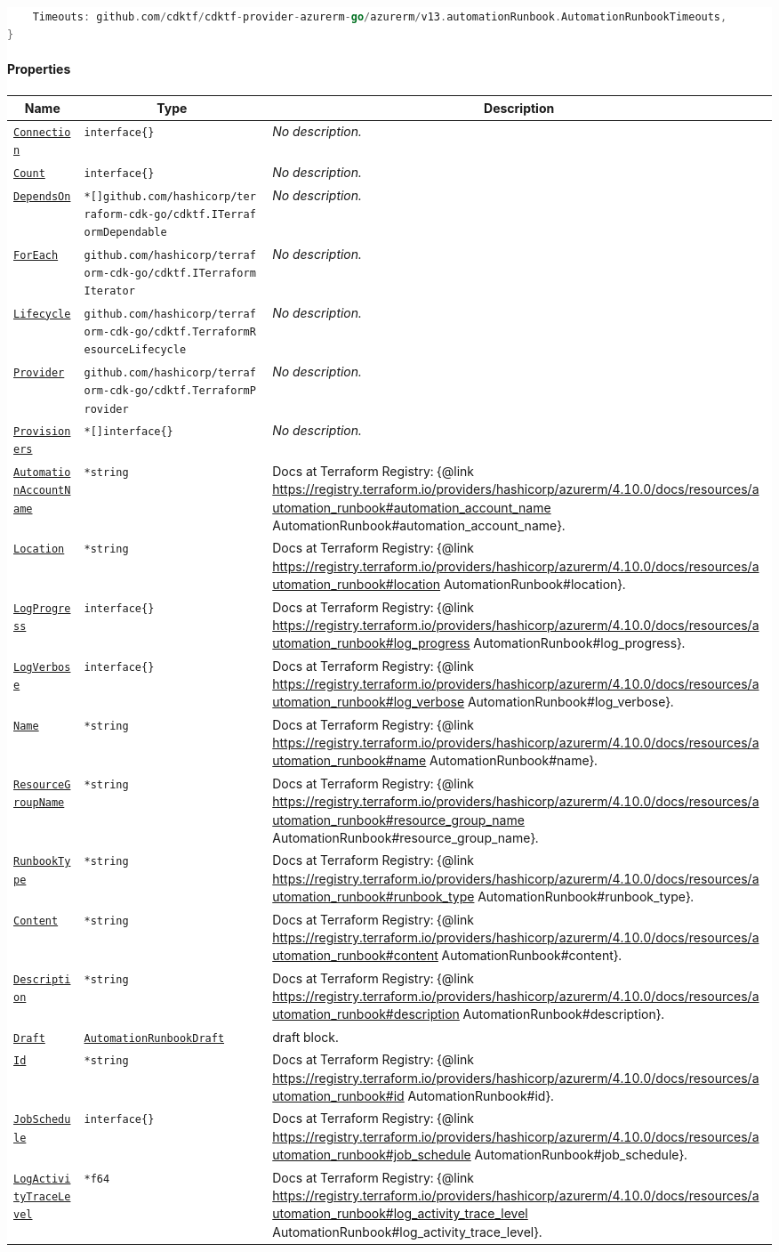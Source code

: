 ```go
	Timeouts: github.com/cdktf/cdktf-provider-azurerm-go/azurerm/v13.automationRunbook.AutomationRunbookTimeouts,
}
```

#### Properties <a name="Properties" id="Properties"></a>

| **Name** | **Type** | **Description** |
| --- | --- | --- |
| <code><a href="#@cdktf/provider-azurerm.automationRunbook.AutomationRunbookConfig.property.connection">Connection</a></code> | <code>interface{}</code> | *No description.* |
| <code><a href="#@cdktf/provider-azurerm.automationRunbook.AutomationRunbookConfig.property.count">Count</a></code> | <code>interface{}</code> | *No description.* |
| <code><a href="#@cdktf/provider-azurerm.automationRunbook.AutomationRunbookConfig.property.dependsOn">DependsOn</a></code> | <code>*[]github.com/hashicorp/terraform-cdk-go/cdktf.ITerraformDependable</code> | *No description.* |
| <code><a href="#@cdktf/provider-azurerm.automationRunbook.AutomationRunbookConfig.property.forEach">ForEach</a></code> | <code>github.com/hashicorp/terraform-cdk-go/cdktf.ITerraformIterator</code> | *No description.* |
| <code><a href="#@cdktf/provider-azurerm.automationRunbook.AutomationRunbookConfig.property.lifecycle">Lifecycle</a></code> | <code>github.com/hashicorp/terraform-cdk-go/cdktf.TerraformResourceLifecycle</code> | *No description.* |
| <code><a href="#@cdktf/provider-azurerm.automationRunbook.AutomationRunbookConfig.property.provider">Provider</a></code> | <code>github.com/hashicorp/terraform-cdk-go/cdktf.TerraformProvider</code> | *No description.* |
| <code><a href="#@cdktf/provider-azurerm.automationRunbook.AutomationRunbookConfig.property.provisioners">Provisioners</a></code> | <code>*[]interface{}</code> | *No description.* |
| <code><a href="#@cdktf/provider-azurerm.automationRunbook.AutomationRunbookConfig.property.automationAccountName">AutomationAccountName</a></code> | <code>*string</code> | Docs at Terraform Registry: {@link https://registry.terraform.io/providers/hashicorp/azurerm/4.10.0/docs/resources/automation_runbook#automation_account_name AutomationRunbook#automation_account_name}. |
| <code><a href="#@cdktf/provider-azurerm.automationRunbook.AutomationRunbookConfig.property.location">Location</a></code> | <code>*string</code> | Docs at Terraform Registry: {@link https://registry.terraform.io/providers/hashicorp/azurerm/4.10.0/docs/resources/automation_runbook#location AutomationRunbook#location}. |
| <code><a href="#@cdktf/provider-azurerm.automationRunbook.AutomationRunbookConfig.property.logProgress">LogProgress</a></code> | <code>interface{}</code> | Docs at Terraform Registry: {@link https://registry.terraform.io/providers/hashicorp/azurerm/4.10.0/docs/resources/automation_runbook#log_progress AutomationRunbook#log_progress}. |
| <code><a href="#@cdktf/provider-azurerm.automationRunbook.AutomationRunbookConfig.property.logVerbose">LogVerbose</a></code> | <code>interface{}</code> | Docs at Terraform Registry: {@link https://registry.terraform.io/providers/hashicorp/azurerm/4.10.0/docs/resources/automation_runbook#log_verbose AutomationRunbook#log_verbose}. |
| <code><a href="#@cdktf/provider-azurerm.automationRunbook.AutomationRunbookConfig.property.name">Name</a></code> | <code>*string</code> | Docs at Terraform Registry: {@link https://registry.terraform.io/providers/hashicorp/azurerm/4.10.0/docs/resources/automation_runbook#name AutomationRunbook#name}. |
| <code><a href="#@cdktf/provider-azurerm.automationRunbook.AutomationRunbookConfig.property.resourceGroupName">ResourceGroupName</a></code> | <code>*string</code> | Docs at Terraform Registry: {@link https://registry.terraform.io/providers/hashicorp/azurerm/4.10.0/docs/resources/automation_runbook#resource_group_name AutomationRunbook#resource_group_name}. |
| <code><a href="#@cdktf/provider-azurerm.automationRunbook.AutomationRunbookConfig.property.runbookType">RunbookType</a></code> | <code>*string</code> | Docs at Terraform Registry: {@link https://registry.terraform.io/providers/hashicorp/azurerm/4.10.0/docs/resources/automation_runbook#runbook_type AutomationRunbook#runbook_type}. |
| <code><a href="#@cdktf/provider-azurerm.automationRunbook.AutomationRunbookConfig.property.content">Content</a></code> | <code>*string</code> | Docs at Terraform Registry: {@link https://registry.terraform.io/providers/hashicorp/azurerm/4.10.0/docs/resources/automation_runbook#content AutomationRunbook#content}. |
| <code><a href="#@cdktf/provider-azurerm.automationRunbook.AutomationRunbookConfig.property.description">Description</a></code> | <code>*string</code> | Docs at Terraform Registry: {@link https://registry.terraform.io/providers/hashicorp/azurerm/4.10.0/docs/resources/automation_runbook#description AutomationRunbook#description}. |
| <code><a href="#@cdktf/provider-azurerm.automationRunbook.AutomationRunbookConfig.property.draft">Draft</a></code> | <code><a href="#@cdktf/provider-azurerm.automationRunbook.AutomationRunbookDraft">AutomationRunbookDraft</a></code> | draft block. |
| <code><a href="#@cdktf/provider-azurerm.automationRunbook.AutomationRunbookConfig.property.id">Id</a></code> | <code>*string</code> | Docs at Terraform Registry: {@link https://registry.terraform.io/providers/hashicorp/azurerm/4.10.0/docs/resources/automation_runbook#id AutomationRunbook#id}. |
| <code><a href="#@cdktf/provider-azurerm.automationRunbook.AutomationRunbookConfig.property.jobSchedule">JobSchedule</a></code> | <code>interface{}</code> | Docs at Terraform Registry: {@link https://registry.terraform.io/providers/hashicorp/azurerm/4.10.0/docs/resources/automation_runbook#job_schedule AutomationRunbook#job_schedule}. |
| <code><a href="#@cdktf/provider-azurerm.automationRunbook.AutomationRunbookConfig.property.logActivityTraceLevel">LogActivityTraceLevel</a></code> | <code>*f64</code> | Docs at Terraform Registry: {@link https://registry.terraform.io/providers/hashicorp/azurerm/4.10.0/docs/resources/automation_runbook#log_activity_trace_level AutomationRunbook#log_activity_trace_level}. |